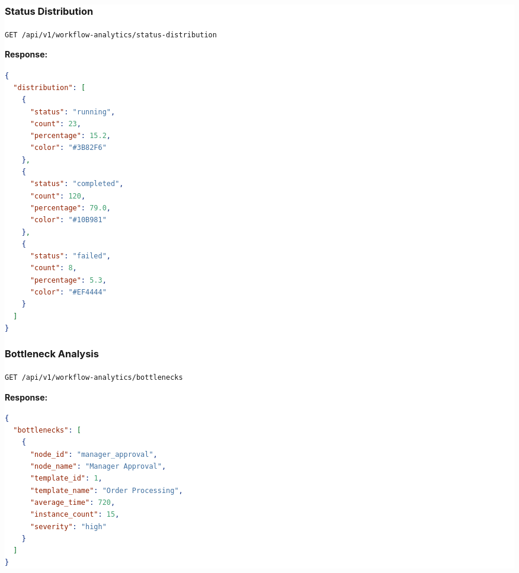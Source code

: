 
### Status Distribution

```http
GET /api/v1/workflow-analytics/status-distribution
```

**Response:**
```json
{
  "distribution": [
    {
      "status": "running",
      "count": 23,
      "percentage": 15.2,
      "color": "#3B82F6"
    },
    {
      "status": "completed",
      "count": 120,
      "percentage": 79.0,
      "color": "#10B981"
    },
    {
      "status": "failed",
      "count": 8,
      "percentage": 5.3,
      "color": "#EF4444"
    }
  ]
}
```

### Bottleneck Analysis

```http
GET /api/v1/workflow-analytics/bottlenecks
```

**Response:**
```json
{
  "bottlenecks": [
    {
      "node_id": "manager_approval",
      "node_name": "Manager Approval",
      "template_id": 1,
      "template_name": "Order Processing",
      "average_time": 720,
      "instance_count": 15,
      "severity": "high"
    }
  ]
}
```
